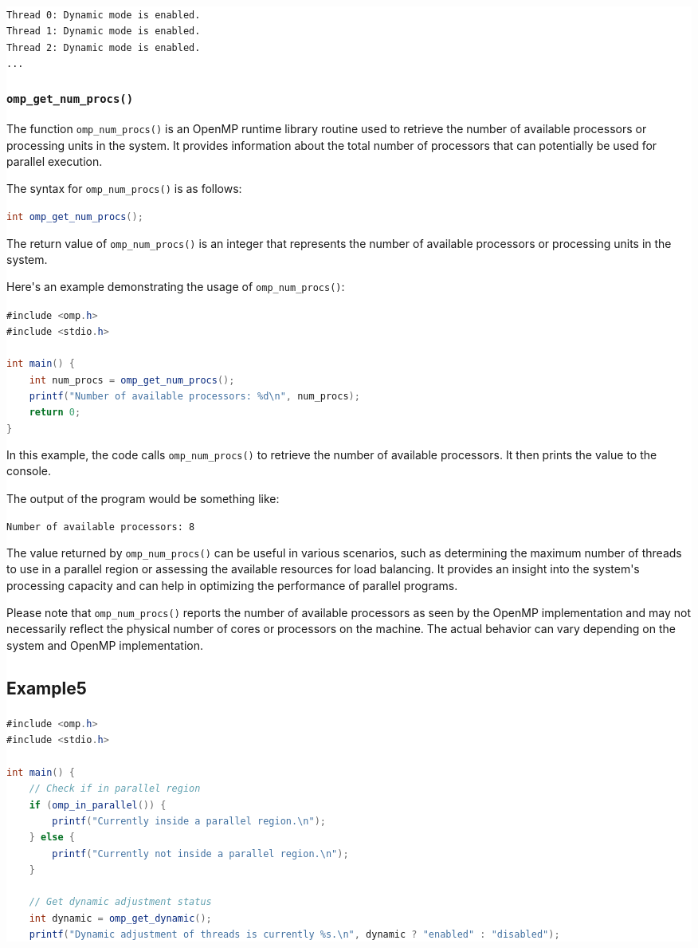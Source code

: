 ```bash
Thread 0: Dynamic mode is enabled.
Thread 1: Dynamic mode is enabled.
Thread 2: Dynamic mode is enabled.
...
```

### `omp_get_num_procs()`

The function `omp_num_procs()` is an OpenMP runtime library routine used to retrieve the number of available processors or processing units in the system. It provides information about the total number of processors that can potentially be used for parallel execution.

The syntax for `omp_num_procs()` is as follows:

```c#
int omp_get_num_procs();
```

The return value of `omp_num_procs()` is an integer that represents the number of available processors or processing units in the system.

Here's an example demonstrating the usage of `omp_num_procs()`:

```c#
#include <omp.h>
#include <stdio.h>

int main() {
    int num_procs = omp_get_num_procs();
    printf("Number of available processors: %d\n", num_procs);
    return 0;
}
```

In this example, the code calls `omp_num_procs()` to retrieve the number of available processors. It then prints the value to the console.

The output of the program would be something like:

```bash
Number of available processors: 8
```

The value returned by `omp_num_procs()` can be useful in various scenarios, such as determining the maximum number of threads to use in a parallel region or assessing the available resources for load balancing. It provides an insight into the system's processing capacity and can help in optimizing the performance of parallel programs.

Please note that `omp_num_procs()` reports the number of available processors as seen by the OpenMP implementation and may not necessarily reflect the physical number of cores or processors on the machine. The actual behavior can vary depending on the system and OpenMP implementation.

## Example5

```c#
#include <omp.h>
#include <stdio.h>

int main() {
    // Check if in parallel region
    if (omp_in_parallel()) {
        printf("Currently inside a parallel region.\n");
    } else {
        printf("Currently not inside a parallel region.\n");
    }

    // Get dynamic adjustment status
    int dynamic = omp_get_dynamic();
    printf("Dynamic adjustment of threads is currently %s.\n", dynamic ? "enabled" : "disabled");
```